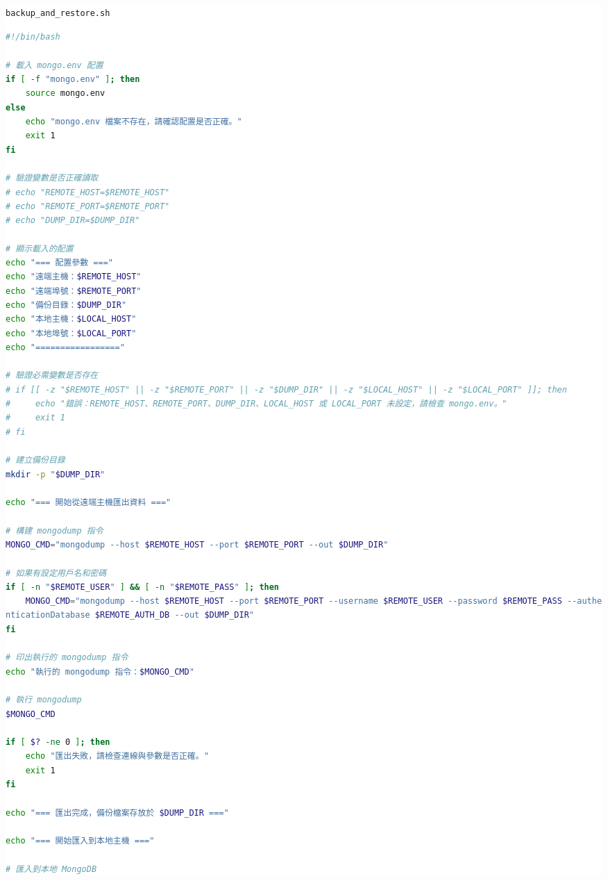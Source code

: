 `backup_and_restore.sh`

```sh
#!/bin/bash

# 載入 mongo.env 配置
if [ -f "mongo.env" ]; then
    source mongo.env
else
    echo "mongo.env 檔案不存在，請確認配置是否正確。"
    exit 1
fi

# 驗證變數是否正確讀取
# echo "REMOTE_HOST=$REMOTE_HOST"
# echo "REMOTE_PORT=$REMOTE_PORT"
# echo "DUMP_DIR=$DUMP_DIR"

# 顯示載入的配置
echo "=== 配置參數 ==="
echo "遠端主機：$REMOTE_HOST"
echo "遠端埠號：$REMOTE_PORT"
echo "備份目錄：$DUMP_DIR"
echo "本地主機：$LOCAL_HOST"
echo "本地埠號：$LOCAL_PORT"
echo "================="

# 驗證必需變數是否存在
# if [[ -z "$REMOTE_HOST" || -z "$REMOTE_PORT" || -z "$DUMP_DIR" || -z "$LOCAL_HOST" || -z "$LOCAL_PORT" ]]; then
#     echo "錯誤：REMOTE_HOST、REMOTE_PORT、DUMP_DIR、LOCAL_HOST 或 LOCAL_PORT 未設定，請檢查 mongo.env。"
#     exit 1
# fi

# 建立備份目錄
mkdir -p "$DUMP_DIR"

echo "=== 開始從遠端主機匯出資料 ==="

# 構建 mongodump 指令
MONGO_CMD="mongodump --host $REMOTE_HOST --port $REMOTE_PORT --out $DUMP_DIR"

# 如果有設定用戶名和密碼
if [ -n "$REMOTE_USER" ] && [ -n "$REMOTE_PASS" ]; then
    MONGO_CMD="mongodump --host $REMOTE_HOST --port $REMOTE_PORT --username $REMOTE_USER --password $REMOTE_PASS --authenticationDatabase $REMOTE_AUTH_DB --out $DUMP_DIR"
fi

# 印出執行的 mongodump 指令
echo "執行的 mongodump 指令：$MONGO_CMD"

# 執行 mongodump
$MONGO_CMD

if [ $? -ne 0 ]; then
    echo "匯出失敗，請檢查連線與參數是否正確。"
    exit 1
fi

echo "=== 匯出完成，備份檔案存放於 $DUMP_DIR ==="

echo "=== 開始匯入到本地主機 ==="

# 匯入到本地 MongoDB
```